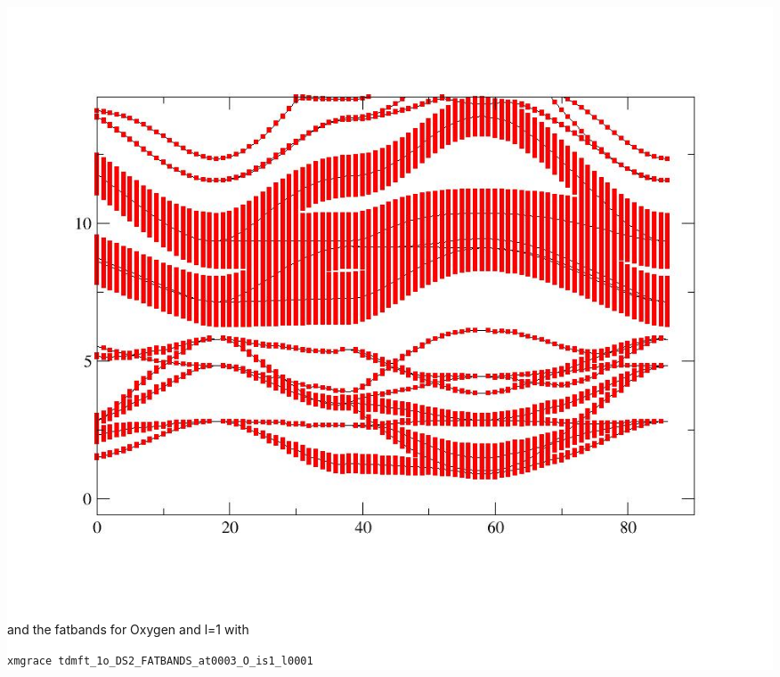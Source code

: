 ![FatbandV](dmft_assets/fatbandV.jpg)

and the fatbands for Oxygen and l=1 with
     
    xmgrace tdmft_1o_DS2_FATBANDS_at0003_O_is1_l0001
